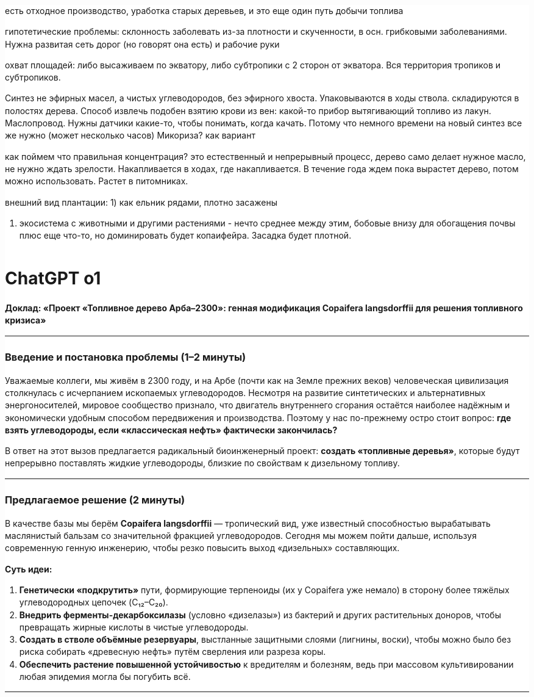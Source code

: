 есть отходное производство, уработка старых деревьев, и это еще один путь добычи топлива

гипотетические проблемы: склонность заболевать из-за плотности и скученности, в осн. грибковыми заболеваниями.  Нужна развитая сеть дорог (но говорят она есть) и рабочие руки

охват площадей: либо высаживаем по экватору, либо субтропики с 2 сторон от экватора. Вся территория тропиков и субтропиков.

Синтез не эфирных масел, а чистых углеводородов, без эфирного хвоста. Упаковываются в ходы ствола. складируются в полостях дерева. Способ извлечь подобен взятию крови из вен: какой-то прибор вытягивающий топливо из лакун.  Маслопровод. Нужны датчики какие-то, чтобы понимать, когда качать. Потому что немного времени на новый синтез все же нужно (может несколько часов) Микориза? как вариант

как поймем что правильная концентрация? это естественный и непрерывный процесс, дерево само делает нужное масло, не нужно ждать зрелости. Накапливается в ходах, где накапливается. В течение года ждем пока вырастет дерево, потом можно использовать.
Растет в питомниках.

внешний вид плантации: 1) как ельник рядами, плотно засажены
 1) экосистема с животными и другими растениями - нечто среднее между этим, бобовые внизу для обогащения почвы плюс еще что-то, но доминировать будет копаифейра. Засадка будет плотной.

# ChatGPT o1
**Доклад: «Проект «Топливное дерево Арба–2300»: генная модификация Copaifera langsdorffii для решения топливного кризиса»**

---

### Введение и постановка проблемы (1–2 минуты)

Уважаемые коллеги, мы живём в 2300 году, и на Арбе (почти как на Земле прежних веков) человеческая цивилизация столкнулась с исчерпанием ископаемых углеводородов. Несмотря на развитие синтетических и альтернативных энергоносителей, мировое сообщество признало, что двигатель внутреннего сгорания остаётся наиболее надёжным и экономически удобным способом передвижения и производства. Поэтому у нас по-прежнему остро стоит вопрос: **где взять углеводороды, если «классическая нефть» фактически закончилась?**

В ответ на этот вызов предлагается радикальный биоинженерный проект: **создать «топливные деревья»**, которые будут непрерывно поставлять жидкие углеводороды, близкие по свойствам к дизельному топливу.

---

### Предлагаемое решение (2 минуты)

В качестве базы мы берём **Copaifera langsdorffii** — тропический вид, уже известный способностью вырабатывать маслянистый бальзам со значительной фракцией углеводородов. Сегодня мы можем пойти дальше, используя современную генную инженерию, чтобы резко повысить выход «дизельных» составляющих.

**Суть идеи:**

1. **Генетически «подкрутить»** пути, формирующие терпеноиды (их у Copaifera уже немало) в сторону более тяжёлых углеводородных цепочек (C₁₂–C₂₀).
2. **Внедрить ферменты-декарбоксилазы** (условно «дизелазы») из бактерий и других растительных доноров, чтобы превращать жирные кислоты в чистые углеводороды.
3. **Создать в стволе объёмные резервуары**, выстланные защитными слоями (лигнины, воски), чтобы можно было без риска собирать «древесную нефть» путём сверления или разреза коры.
4. **Обеспечить растение повышенной устойчивостью** к вредителям и болезням, ведь при массовом культивировании любая эпидемия могла бы погубить всё.

---